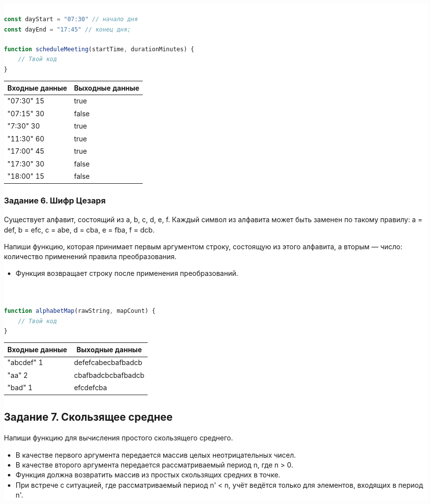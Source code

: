 ```javascript

const dayStart = "07:30" // начало дня
const dayEnd = "17:45" // конец дня;

function scheduleMeeting(startTime, durationMinutes) {
    // Твой код
}

```

| Входные данные                                               | Выходные данные   |
|--------------------------------------------------------------|-------------------|
|  "07:30" 15                                                  | true              |
|  "07:15" 30                                                  | false             |
|  "7:30"  30                                                  | true              |
|  "11:30" 60                                                  | true              |
|  "17:00" 45                                                  | true              |
|  "17:30" 30                                                  | false             |
|  "18:00" 15                                                  | false             |

### Задание 6. Шифр Цезаря
Существует алфавит, состоящий из a, b, c, d, e, f. Каждый символ из алфавита может быть заменен по такому правилу: a = def, b = efc, c = abe, d = cba, e = fba, f = dcb.

Напиши функцию, которая принимает первым аргументом строку, состоящую из этого алфавита, а вторым — число: количество применений правила преобразования.
- Функция возвращает строку после применения преобразований.

```javascript


function alphabetMap(rawString, mapCount) {
    // Твой код
}

```

| Входные данные                                               | Выходные данные   |
|--------------------------------------------------------------|-------------------|
|  "abcdef" 1                                                  |defefcabecbafbadcb |
|  "aa" 2                                                      |cbafbadcbcbafbadcb |
|  "bad"  1                                                    |efcdefcba          |

## Задание 7. Скользящее среднее
Напиши функцию для вычисления простого скользящего среднего. 
- В качестве первого аргумента передается массив целых неотрицательных чисел.
- В качестве второго аргумента передается рассматриваемый период n, где n > 0. 
- Функция должна возвратить массив из простых скользящих средних в точке. 
- При встрече с ситуацией, где рассматриваемый период n' < n, учёт ведётся только для элементов, входящих в период n'.
